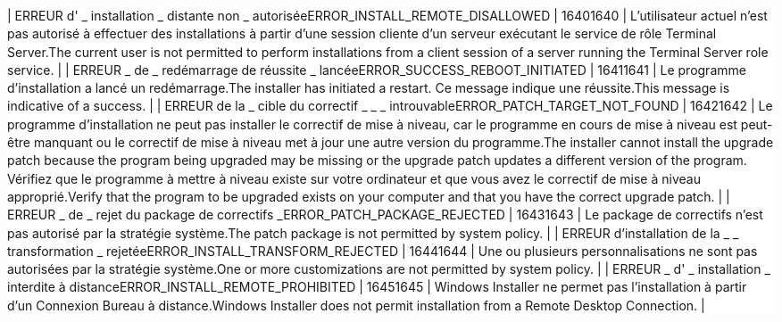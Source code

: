 | <span data-ttu-id="339fd-267">ERREUR d' \_ installation \_ distante non \_ autorisée</span><span class="sxs-lookup"><span data-stu-id="339fd-267">ERROR\_INSTALL\_REMOTE\_DISALLOWED</span></span>         | <span data-ttu-id="339fd-268">1640</span><span class="sxs-lookup"><span data-stu-id="339fd-268">1640</span></span>  | <span data-ttu-id="339fd-269">L’utilisateur actuel n’est pas autorisé à effectuer des installations à partir d’une session cliente d’un serveur exécutant le service de rôle Terminal Server.</span><span class="sxs-lookup"><span data-stu-id="339fd-269">The current user is not permitted to perform installations from a client session of a server running the Terminal Server role service.</span></span>                                                                                                                                        |
| <span data-ttu-id="339fd-270">ERREUR \_ de \_ redémarrage de réussite \_ lancée</span><span class="sxs-lookup"><span data-stu-id="339fd-270">ERROR\_SUCCESS\_REBOOT\_INITIATED</span></span>          | <span data-ttu-id="339fd-271">1641</span><span class="sxs-lookup"><span data-stu-id="339fd-271">1641</span></span>  | <span data-ttu-id="339fd-272">Le programme d’installation a lancé un redémarrage.</span><span class="sxs-lookup"><span data-stu-id="339fd-272">The installer has initiated a restart.</span></span> <span data-ttu-id="339fd-273">Ce message indique une réussite.</span><span class="sxs-lookup"><span data-stu-id="339fd-273">This message is indicative of a success.</span></span>                                                                                                                                                                                               |
| <span data-ttu-id="339fd-274">ERREUR de la \_ cible du correctif \_ \_ \_ introuvable</span><span class="sxs-lookup"><span data-stu-id="339fd-274">ERROR\_PATCH\_TARGET\_NOT\_FOUND</span></span>           | <span data-ttu-id="339fd-275">1642</span><span class="sxs-lookup"><span data-stu-id="339fd-275">1642</span></span>  | <span data-ttu-id="339fd-276">Le programme d’installation ne peut pas installer le correctif de mise à niveau, car le programme en cours de mise à niveau est peut-être manquant ou le correctif de mise à niveau met à jour une autre version du programme.</span><span class="sxs-lookup"><span data-stu-id="339fd-276">The installer cannot install the upgrade patch because the program being upgraded may be missing or the upgrade patch updates a different version of the program.</span></span> <span data-ttu-id="339fd-277">Vérifiez que le programme à mettre à niveau existe sur votre ordinateur et que vous avez le correctif de mise à niveau approprié.</span><span class="sxs-lookup"><span data-stu-id="339fd-277">Verify that the program to be upgraded exists on your computer and that you have the correct upgrade patch.</span></span> |
| <span data-ttu-id="339fd-278">ERREUR \_ de \_ rejet du package de correctifs \_</span><span class="sxs-lookup"><span data-stu-id="339fd-278">ERROR\_PATCH\_PACKAGE\_REJECTED</span></span>            | <span data-ttu-id="339fd-279">1643</span><span class="sxs-lookup"><span data-stu-id="339fd-279">1643</span></span>  | <span data-ttu-id="339fd-280">Le package de correctifs n’est pas autorisé par la stratégie système.</span><span class="sxs-lookup"><span data-stu-id="339fd-280">The patch package is not permitted by system policy.</span></span>                                                                                                                                                                                                                          |
| <span data-ttu-id="339fd-281">ERREUR d’installation de la \_ \_ transformation \_ rejetée</span><span class="sxs-lookup"><span data-stu-id="339fd-281">ERROR\_INSTALL\_TRANSFORM\_REJECTED</span></span>        | <span data-ttu-id="339fd-282">1644</span><span class="sxs-lookup"><span data-stu-id="339fd-282">1644</span></span>  | <span data-ttu-id="339fd-283">Une ou plusieurs personnalisations ne sont pas autorisées par la stratégie système.</span><span class="sxs-lookup"><span data-stu-id="339fd-283">One or more customizations are not permitted by system policy.</span></span>                                                                                                                                                                                                                |
| <span data-ttu-id="339fd-284">ERREUR \_ d' \_ installation \_ interdite à distance</span><span class="sxs-lookup"><span data-stu-id="339fd-284">ERROR\_INSTALL\_REMOTE\_PROHIBITED</span></span>         | <span data-ttu-id="339fd-285">1645</span><span class="sxs-lookup"><span data-stu-id="339fd-285">1645</span></span>  | <span data-ttu-id="339fd-286">Windows Installer ne permet pas l’installation à partir d’un Connexion Bureau à distance.</span><span class="sxs-lookup"><span data-stu-id="339fd-286">Windows Installer does not permit installation from a Remote Desktop Connection.</span></span>                                                                                                                                                                                              |